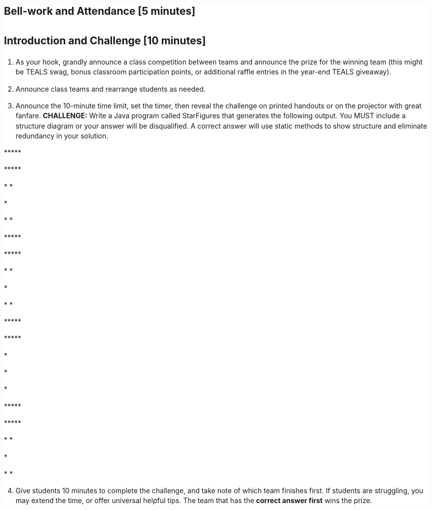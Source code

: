 Bell-work and Attendance \[5 minutes\]
--------------------------------------

Introduction and Challenge \[10 minutes\]
-----------------------------------------

1. As your hook, grandly announce a class competition between teams and announce the prize for the winning team (this might be TEALS swag, bonus classroom participation points, or additional raffle entries in the year-end TEALS giveaway).

2. Announce class teams and rearrange students as needed.

3. Announce the 10-minute time limit, set the timer, then reveal the challenge on printed handouts or on the projector with great fanfare.
**CHALLENGE:** Write a Java program called StarFigures that generates the following output. You MUST include a structure diagram or your answer will be disqualified. A correct answer will use static methods to show structure and eliminate redundancy in your solution.

\*\*\*\*\*

\*\*\*\*\*

\* \*

\*

\* \*

\*\*\*\*\*

\*\*\*\*\*

\* \*

\*

\* \*

\*\*\*\*\*

\*\*\*\*\*

\*

\*

\*

\*\*\*\*\*

\*\*\*\*\*

\* \*

\*

\* \*

4. Give students 10 minutes to complete the challenge, and take note of which team finishes first. If students are struggling, you may extend the time, or offer universal helpful tips. The team that has the **correct answer first** wins the prize.
